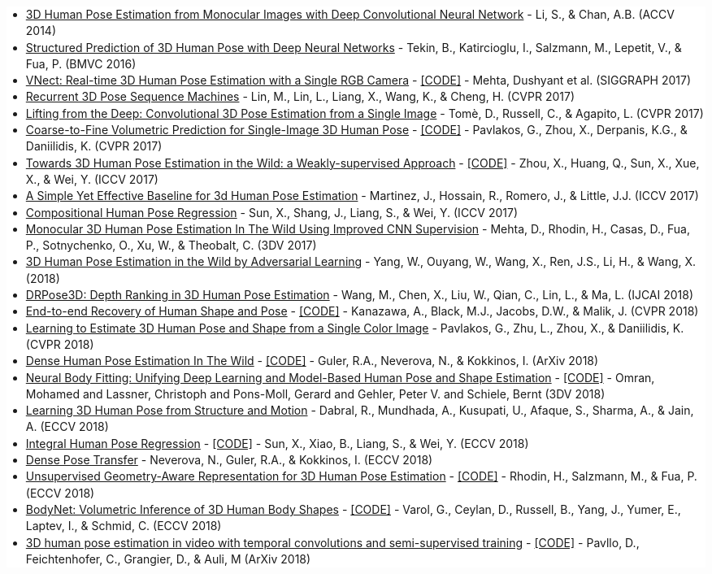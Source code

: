 - [3D Human Pose Estimation from Monocular Images with Deep Convolutional Neural Network](http://visal.cs.cityu.edu.hk/static/pubs/conf/accv14-3dposecnn.pd) - Li, S., & Chan, A.B. (ACCV 2014)
- [Structured Prediction of 3D Human Pose with Deep Neural Networks](https://arxiv.org/pdf/1605.05180.pdf) - Tekin, B., Katircioglu, I., Salzmann, M., Lepetit, V., & Fua, P. (BMVC 2016)
- [VNect: Real-time 3D Human Pose Estimation with a Single RGB Camera](http://gvv.mpi-inf.mpg.de/projects/VNect/content/VNect_SIGGRAPH2017.pdf) - [[CODE]](https://github.com/timctho/VNect-tensorflow) - Mehta, Dushyant et al. (SIGGRAPH 2017)
- [Recurrent 3D Pose Sequence Machines](https://arxiv.org/pdf/1707.09695.pdf) - Lin, M., Lin, L., Liang, X., Wang, K., & Cheng, H. (CVPR 2017)
- [Lifting from the Deep: Convolutional 3D Pose Estimation from a Single Image](https://arxiv.org/pdf/1701.00295.pdf) - Tomè, D., Russell, C., & Agapito, L. (CVPR 2017)
- [Coarse-to-Fine Volumetric Prediction for Single-Image 3D Human Pose](https://arxiv.org/pdf/1611.07828.pdf) - [[CODE]](https://github.com/geopavlakos/c2f-vol-demo) - Pavlakos, G., Zhou, X., Derpanis, K.G., & Daniilidis, K. (CVPR 2017)
- [Towards 3D Human Pose Estimation in the Wild: a Weakly-supervised Approach](https://arxiv.org/pdf/1704.02447.pdf) - [[CODE]](https://github.com/xingyizhou/Pytorch-pose-hg-3d) - Zhou, X., Huang, Q., Sun, X., Xue, X., & Wei, Y. (ICCV 2017)
- [A Simple Yet Effective Baseline for 3d Human Pose Estimation](https://arxiv.org/pdf/1705.03098.pdf) - Martinez, J., Hossain, R., Romero, J., & Little, J.J. (ICCV 2017)
- [Compositional Human Pose Regression](https://arxiv.org/pdf/1704.00159.pdf) - Sun, X., Shang, J., Liang, S., & Wei, Y. (ICCV 2017)
- [Monocular 3D Human Pose Estimation In The Wild Using Improved CNN Supervision](http://gvv.mpi-inf.mpg.de/3dhp-dataset/) - Mehta, D., Rhodin, H., Casas, D., Fua, P., Sotnychenko, O., Xu, W., & Theobalt, C. (3DV 2017)
- [3D Human Pose Estimation in the Wild by Adversarial Learning](https://arxiv.org/pdf/1803.09722.pdf) - Yang, W., Ouyang, W., Wang, X., Ren, J.S., Li, H., & Wang, X. (2018)
- [DRPose3D: Depth Ranking in 3D Human Pose Estimation](https://arxiv.org/pdf/1805.08973.pdf) - Wang, M., Chen, X., Liu, W., Qian, C., Lin, L., & Ma, L. (IJCAI 2018)
- [End-to-end Recovery of Human Shape and Pose](https://arxiv.org/pdf/1712.06584.pdf) - [[CODE]](https://github.com/akanazawa/hmr) - Kanazawa, A., Black, M.J., Jacobs, D.W., & Malik, J. (CVPR 2018)
- [Learning to Estimate 3D Human Pose and Shape from a Single Color Image](http://openaccess.thecvf.com/content_cvpr_2018/papers/Pavlakos_Learning_to_Estimate_CVPR_2018_paper.pdf) - Pavlakos, G., Zhu, L., Zhou, X., & Daniilidis, K. (CVPR 2018)
- [Dense Human Pose Estimation In The Wild](https://arxiv.org/pdf/1802.00434.pdf) - [[CODE]](https://github.com/facebookresearch/Densepose) - Guler, R.A., Neverova, N., & Kokkinos, I. (ArXiv 2018)
- [Neural Body Fitting: Unifying Deep Learning and Model-Based Human Pose and Shape Estimation](https://arxiv.org/pdf/1808.05942.pdf) - [[CODE]](https://github.com/mohomran/neural_body_fitting) - Omran, Mohamed and Lassner, Christoph and Pons-Moll, Gerard and Gehler, Peter V. and Schiele, Bernt (3DV 2018)
- [Learning 3D Human Pose from Structure and Motion](http://openaccess.thecvf.com/content_ECCV_2018/papers/Rishabh_Dabral_Learning_3D_Human_ECCV_2018_paper.pdf) - Dabral, R., Mundhada, A., Kusupati, U., Afaque, S., Sharma, A., & Jain, A. (ECCV 2018)
- [Integral Human Pose Regression](https://arxiv.org/pdf/1711.08229.pdf) - [[CODE]](https://github.com/JimmySuen/integral-human-pose) - Sun, X., Xiao, B., Liang, S., & Wei, Y. (ECCV 2018)
- [Dense Pose Transfer](https://arxiv.org/pdf/1809.01995.pdf) - Neverova, N., Guler, R.A., & Kokkinos, I. (ECCV 2018)
- [Unsupervised Geometry-Aware Representation for 3D Human Pose Estimation](http://openaccess.thecvf.com/content_ECCV_2018/papers/Helge_Rhodin_Unsupervised_Geometry-Aware_Representation_ECCV_2018_paper.pdf) - [[CODE]](https://github.com/hrhodin/UnsupervisedGeometryAwareRepresentationLearning) - Rhodin, H., Salzmann, M., & Fua, P. (ECCV 2018)
- [BodyNet: Volumetric Inference of 3D Human Body Shapes](https://arxiv.org/pdf/1804.04875v3.pdf) - [[CODE]](https://github.com/gulvarol/bodynet) - Varol, G., Ceylan, D., Russell, B., Yang, J., Yumer, E., Laptev, I., & Schmid, C. (ECCV 2018)
- [3D human pose estimation in video with temporal convolutions and
semi-supervised training](https://arxiv.org/pdf/1811.11742.pdf) - [[CODE]](https://github.com/facebookresearch/VideoPose3D) - Pavllo, D., Feichtenhofer, C., Grangier, D., & Auli, M (ArXiv 2018)
